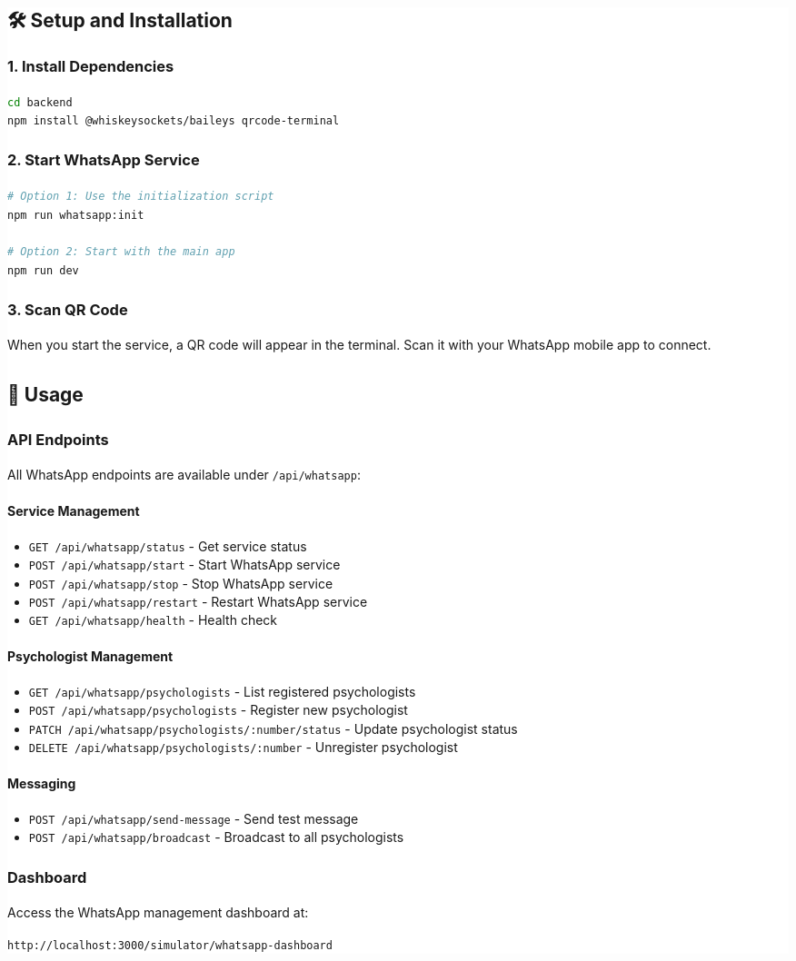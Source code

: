 ## 🛠️ Setup and Installation

### 1. Install Dependencies
```bash
cd backend
npm install @whiskeysockets/baileys qrcode-terminal
```

### 2. Start WhatsApp Service
```bash
# Option 1: Use the initialization script
npm run whatsapp:init

# Option 2: Start with the main app
npm run dev
```

### 3. Scan QR Code
When you start the service, a QR code will appear in the terminal. Scan it with your WhatsApp mobile app to connect.

## 📱 Usage

### API Endpoints

All WhatsApp endpoints are available under `/api/whatsapp`:

#### Service Management
- `GET /api/whatsapp/status` - Get service status
- `POST /api/whatsapp/start` - Start WhatsApp service
- `POST /api/whatsapp/stop` - Stop WhatsApp service
- `POST /api/whatsapp/restart` - Restart WhatsApp service
- `GET /api/whatsapp/health` - Health check

#### Psychologist Management
- `GET /api/whatsapp/psychologists` - List registered psychologists
- `POST /api/whatsapp/psychologists` - Register new psychologist
- `PATCH /api/whatsapp/psychologists/:number/status` - Update psychologist status
- `DELETE /api/whatsapp/psychologists/:number` - Unregister psychologist

#### Messaging
- `POST /api/whatsapp/send-message` - Send test message
- `POST /api/whatsapp/broadcast` - Broadcast to all psychologists

### Dashboard
Access the WhatsApp management dashboard at:
```
http://localhost:3000/simulator/whatsapp-dashboard
```
